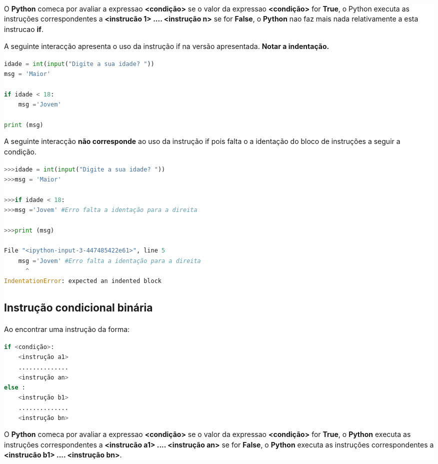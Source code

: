 O **Python** comeca por avaliar a expressao  **&lt;condição&gt;** se o valor da expressao **&lt;condição&gt;** for **True**, o Python executa as instruções correspondentes a **&lt;instrucão 1&gt;  ....   &lt;instrução n&gt;** se for  **False**, o **Python** nao faz mais nada relativamente a esta instrucao **if**.  

A seguinte interacção apresenta o uso da instrução if na  versão apresentada. **Notar a indentação.**

```python
idade = int(input("Digite a sua idade? "))
msg = 'Maior'

if idade < 18:
    msg ='Jovem'

print (msg)
```

A  seguinte interacção  **não corresponde** ao  uso da instrução if pois falta o a identação do bloco de instruções a seguir a condição.

```python
>>>idade = int(input("Digite a sua idade? "))
>>>msg = 'Maior'

>>>if idade < 18:
>>>msg ='Jovem' #Erro falta a identação para a direita

>>>print (msg)

File "<ipython-input-3-447485422e61>", line 5
    msg ='Jovem' #Erro falta a identação para a direita
      ^
IndentationError: expected an indented block
```

## Instrução condicional binária

Ao encontrar uma instrução da forma:

```python
if <condição>: 
    <instrução a1>
    ..............
    <instrução an>
else :
    <instrução b1>
    ..............
    <instrução bn>
```

O **Python** comeca por avaliar a expressao  **&lt;condição&gt;** se o valor da expressao **&lt;condição&gt;** for **True**, o **Python** executa as instruções correspondentes a **&lt;instrucão a1&gt;  ....   &lt;instrução an&gt;** se for  **False**, o **Python** executa as instruções correspondentes a **&lt;instrucão b1&gt;  ....   &lt;instrução bn&gt;**.  
